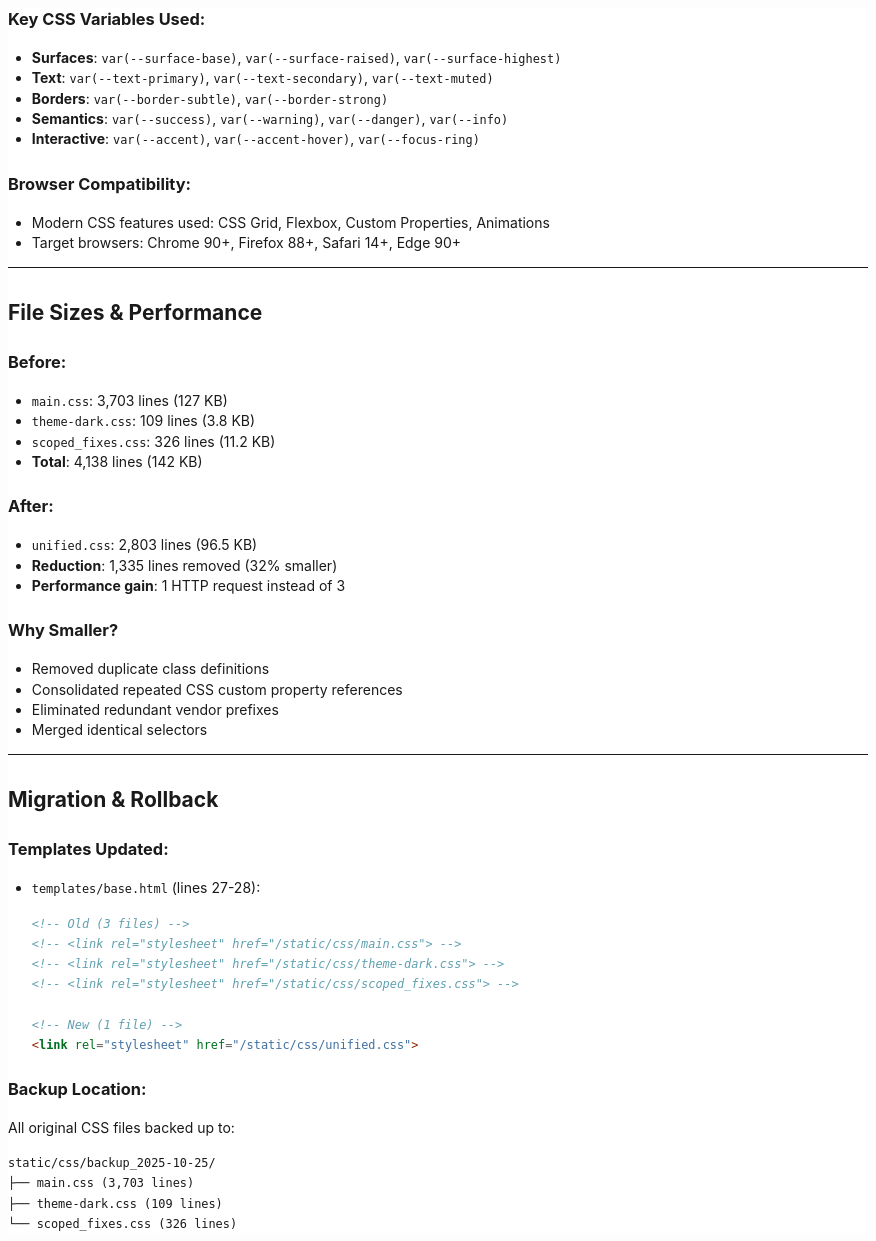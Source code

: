 ### Key CSS Variables Used:
- **Surfaces**: `var(--surface-base)`, `var(--surface-raised)`, `var(--surface-highest)`
- **Text**: `var(--text-primary)`, `var(--text-secondary)`, `var(--text-muted)`
- **Borders**: `var(--border-subtle)`, `var(--border-strong)`
- **Semantics**: `var(--success)`, `var(--warning)`, `var(--danger)`, `var(--info)`
- **Interactive**: `var(--accent)`, `var(--accent-hover)`, `var(--focus-ring)`

### Browser Compatibility:
- Modern CSS features used: CSS Grid, Flexbox, Custom Properties, Animations
- Target browsers: Chrome 90+, Firefox 88+, Safari 14+, Edge 90+

---

## File Sizes & Performance

### Before:
- `main.css`: 3,703 lines (127 KB)
- `theme-dark.css`: 109 lines (3.8 KB)
- `scoped_fixes.css`: 326 lines (11.2 KB)
- **Total**: 4,138 lines (142 KB)

### After:
- `unified.css`: 2,803 lines (96.5 KB)
- **Reduction**: 1,335 lines removed (32% smaller)
- **Performance gain**: 1 HTTP request instead of 3

### Why Smaller?
- Removed duplicate class definitions
- Consolidated repeated CSS custom property references
- Eliminated redundant vendor prefixes
- Merged identical selectors

---

## Migration & Rollback

### Templates Updated:
- `templates/base.html` (lines 27-28):
  ```html
  <!-- Old (3 files) -->
  <!-- <link rel="stylesheet" href="/static/css/main.css"> -->
  <!-- <link rel="stylesheet" href="/static/css/theme-dark.css"> -->
  <!-- <link rel="stylesheet" href="/static/css/scoped_fixes.css"> -->

  <!-- New (1 file) -->
  <link rel="stylesheet" href="/static/css/unified.css">
  ```

### Backup Location:
All original CSS files backed up to:
```
static/css/backup_2025-10-25/
├── main.css (3,703 lines)
├── theme-dark.css (109 lines)
└── scoped_fixes.css (326 lines)
```
